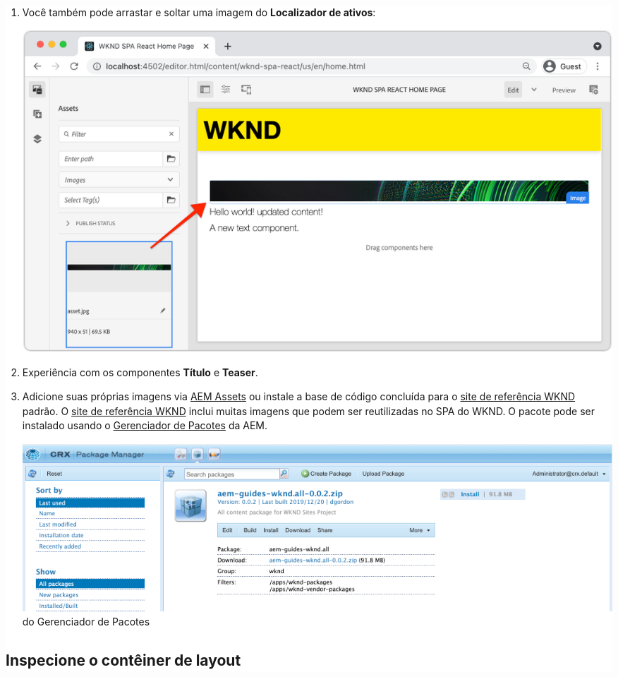 1. Você também pode arrastar e soltar uma imagem do **Localizador de ativos**:

   ![Arrastar e soltar imagem](assets/map-components/drag-drop-image.png)

1. Experiência com os componentes **Título** e **Teaser**.

1. Adicione suas próprias imagens via [AEM Assets](http://localhost:4502/assets.html/content/dam) ou instale a base de código concluída para o [site de referência WKND](https://github.com/adobe/aem-guides-wknd/releases/latest) padrão. O [site de referência WKND](https://github.com/adobe/aem-guides-wknd/releases/latest) inclui muitas imagens que podem ser reutilizadas no SPA do WKND. O pacote pode ser instalado usando o [Gerenciador de Pacotes](http://localhost:4502/crx/packmgr/index.jsp) da AEM.

   ![Instalar wknd.all](./assets/map-components/package-manager-wknd-all.png) do Gerenciador de Pacotes

## Inspecione o contêiner de layout
